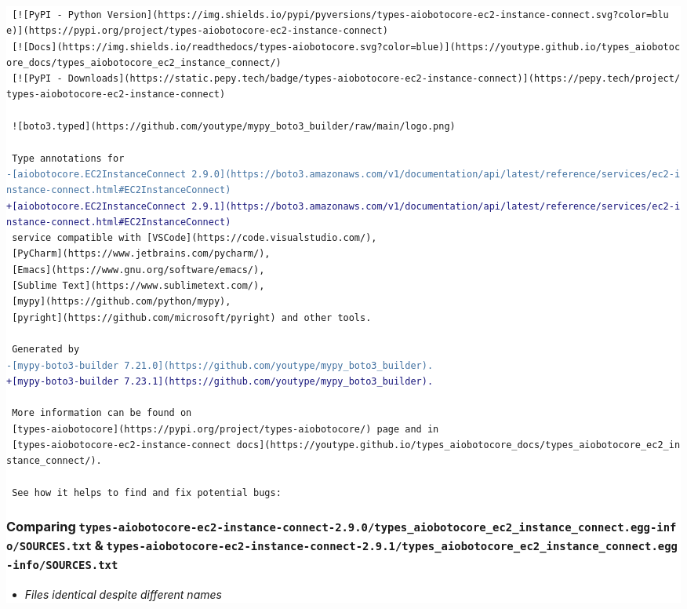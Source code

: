```diff
 [![PyPI - Python Version](https://img.shields.io/pypi/pyversions/types-aiobotocore-ec2-instance-connect.svg?color=blue)](https://pypi.org/project/types-aiobotocore-ec2-instance-connect)
 [![Docs](https://img.shields.io/readthedocs/types-aiobotocore.svg?color=blue)](https://youtype.github.io/types_aiobotocore_docs/types_aiobotocore_ec2_instance_connect/)
 [![PyPI - Downloads](https://static.pepy.tech/badge/types-aiobotocore-ec2-instance-connect)](https://pepy.tech/project/types-aiobotocore-ec2-instance-connect)
 
 ![boto3.typed](https://github.com/youtype/mypy_boto3_builder/raw/main/logo.png)
 
 Type annotations for
-[aiobotocore.EC2InstanceConnect 2.9.0](https://boto3.amazonaws.com/v1/documentation/api/latest/reference/services/ec2-instance-connect.html#EC2InstanceConnect)
+[aiobotocore.EC2InstanceConnect 2.9.1](https://boto3.amazonaws.com/v1/documentation/api/latest/reference/services/ec2-instance-connect.html#EC2InstanceConnect)
 service compatible with [VSCode](https://code.visualstudio.com/),
 [PyCharm](https://www.jetbrains.com/pycharm/),
 [Emacs](https://www.gnu.org/software/emacs/),
 [Sublime Text](https://www.sublimetext.com/),
 [mypy](https://github.com/python/mypy),
 [pyright](https://github.com/microsoft/pyright) and other tools.
 
 Generated by
-[mypy-boto3-builder 7.21.0](https://github.com/youtype/mypy_boto3_builder).
+[mypy-boto3-builder 7.23.1](https://github.com/youtype/mypy_boto3_builder).
 
 More information can be found on
 [types-aiobotocore](https://pypi.org/project/types-aiobotocore/) page and in
 [types-aiobotocore-ec2-instance-connect docs](https://youtype.github.io/types_aiobotocore_docs/types_aiobotocore_ec2_instance_connect/).
 
 See how it helps to find and fix potential bugs:
```

### Comparing `types-aiobotocore-ec2-instance-connect-2.9.0/types_aiobotocore_ec2_instance_connect.egg-info/SOURCES.txt` & `types-aiobotocore-ec2-instance-connect-2.9.1/types_aiobotocore_ec2_instance_connect.egg-info/SOURCES.txt`

 * *Files identical despite different names*

